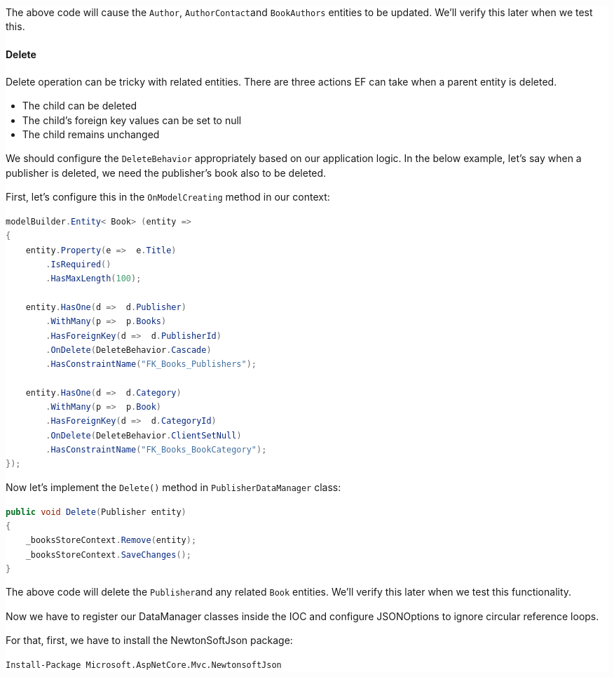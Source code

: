 The above code will cause the `Author`, `AuthorContact`and `BookAuthors` entities to be updated. We’ll verify this later when we test this.

#### Delete

Delete operation can be tricky with related entities. There are three actions EF can take when a parent entity is deleted.

- The child can be deleted
- The child’s foreign key values can be set to null
- The child remains unchanged

We should configure the `DeleteBehavior` appropriately based on our application logic. In the below example, let’s say when a publisher is deleted, we need the publisher’s book also to be deleted.

First, let’s configure this in the `OnModelCreating` method in our context:

```csharp
modelBuilder.Entity< Book> (entity => 
{
    entity.Property(e =>  e.Title)
        .IsRequired()
        .HasMaxLength(100);

    entity.HasOne(d =>  d.Publisher)
        .WithMany(p =>  p.Books)
        .HasForeignKey(d =>  d.PublisherId)
        .OnDelete(DeleteBehavior.Cascade)
        .HasConstraintName("FK_Books_Publishers");

    entity.HasOne(d =>  d.Category)
        .WithMany(p =>  p.Book)
        .HasForeignKey(d =>  d.CategoryId)
        .OnDelete(DeleteBehavior.ClientSetNull)
        .HasConstraintName("FK_Books_BookCategory");
});
```

Now let’s implement the `Delete()` method in `PublisherDataManager` class:

```csharp
public void Delete(Publisher entity)
{
    _booksStoreContext.Remove(entity);
    _booksStoreContext.SaveChanges();
}
```

The above code will delete the `Publisher`and any related `Book` entities. We’ll verify this later when we test this functionality.

Now we have to register our DataManager classes inside the IOC and configure JSONOptions to ignore circular reference loops.

For that, first, we have to install the NewtonSoftJson package:

```pwsh
Install-Package Microsoft.AspNetCore.Mvc.NewtonsoftJson
```
